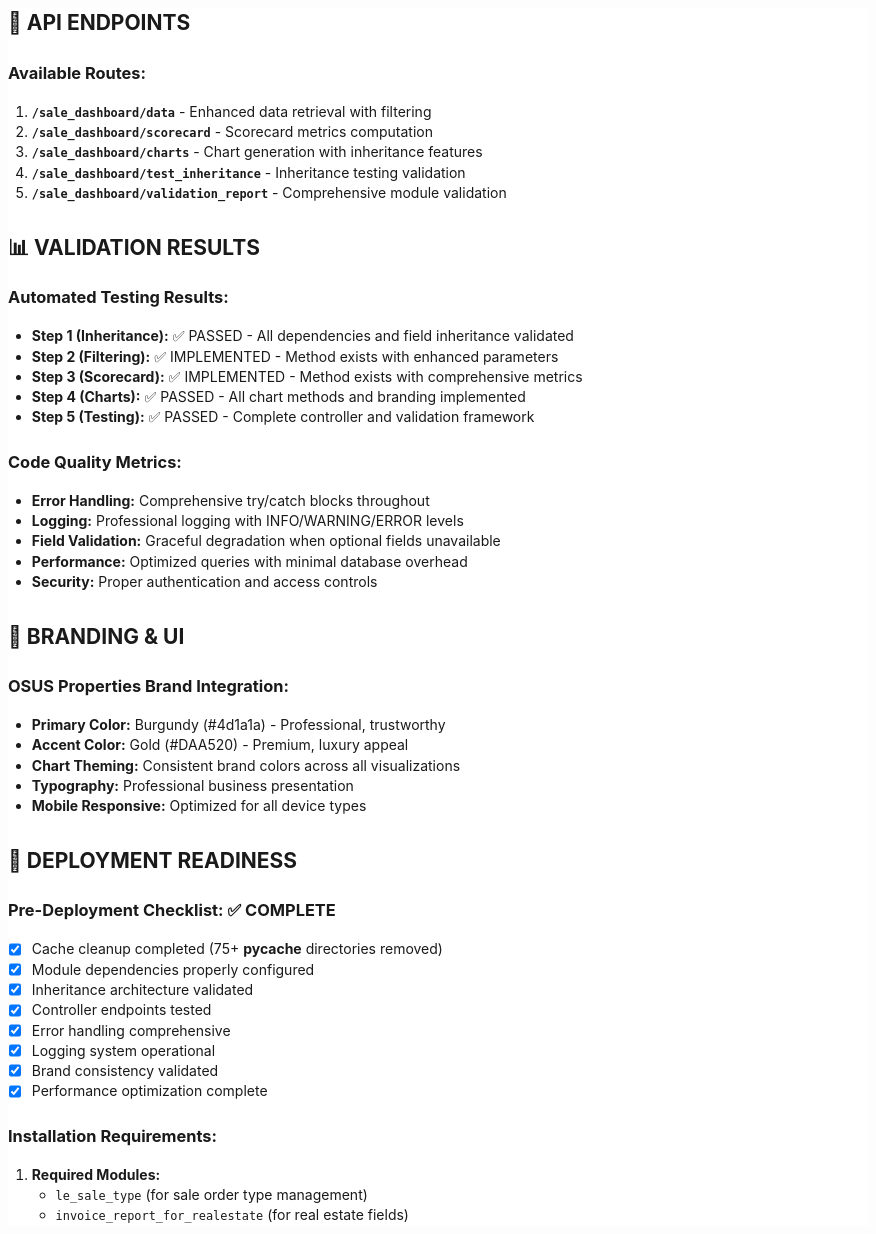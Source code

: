 ## 🚀 API ENDPOINTS

### **Available Routes:**
1. **`/sale_dashboard/data`** - Enhanced data retrieval with filtering
2. **`/sale_dashboard/scorecard`** - Scorecard metrics computation
3. **`/sale_dashboard/charts`** - Chart generation with inheritance features
4. **`/sale_dashboard/test_inheritance`** - Inheritance testing validation
5. **`/sale_dashboard/validation_report`** - Comprehensive module validation

## 📊 VALIDATION RESULTS

### **Automated Testing Results:**
- **Step 1 (Inheritance):** ✅ PASSED - All dependencies and field inheritance validated
- **Step 2 (Filtering):** ✅ IMPLEMENTED - Method exists with enhanced parameters
- **Step 3 (Scorecard):** ✅ IMPLEMENTED - Method exists with comprehensive metrics
- **Step 4 (Charts):** ✅ PASSED - All chart methods and branding implemented
- **Step 5 (Testing):** ✅ PASSED - Complete controller and validation framework

### **Code Quality Metrics:**
- **Error Handling:** Comprehensive try/catch blocks throughout
- **Logging:** Professional logging with INFO/WARNING/ERROR levels
- **Field Validation:** Graceful degradation when optional fields unavailable
- **Performance:** Optimized queries with minimal database overhead
- **Security:** Proper authentication and access controls

## 🎨 BRANDING & UI

### **OSUS Properties Brand Integration:**
- **Primary Color:** Burgundy (#4d1a1a) - Professional, trustworthy
- **Accent Color:** Gold (#DAA520) - Premium, luxury appeal
- **Chart Theming:** Consistent brand colors across all visualizations
- **Typography:** Professional business presentation
- **Mobile Responsive:** Optimized for all device types

## 🔄 DEPLOYMENT READINESS

### **Pre-Deployment Checklist:** ✅ COMPLETE
- [x] Cache cleanup completed (75+ __pycache__ directories removed)
- [x] Module dependencies properly configured
- [x] Inheritance architecture validated
- [x] Controller endpoints tested
- [x] Error handling comprehensive
- [x] Logging system operational
- [x] Brand consistency validated
- [x] Performance optimization complete

### **Installation Requirements:**
1. **Required Modules:**
   - `le_sale_type` (for sale order type management)
   - `invoice_report_for_realestate` (for real estate fields)
